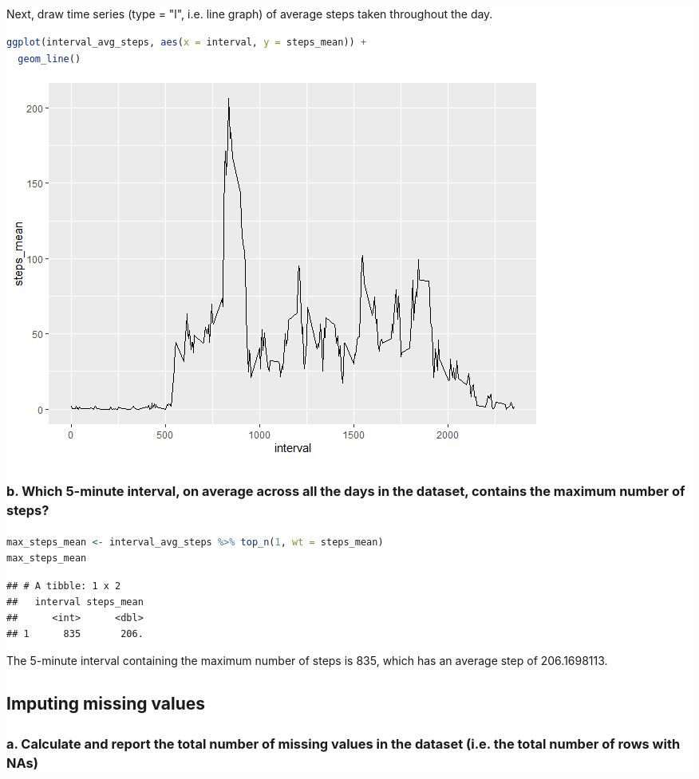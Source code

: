 Next, draw time series (type = "l", i.e. line graph) of average steps taken throughout the day.

```r
ggplot(interval_avg_steps, aes(x = interval, y = steps_mean)) +
  geom_line()
```

![](PA1_template_files/figure-html/lineGraph_avg_step-1.png)

### b. Which 5-minute interval, on average across all the days in the dataset, contains the maximum number of steps?

```r
max_steps_mean <- interval_avg_steps %>% top_n(1, wt = steps_mean)
max_steps_mean
```

```
## # A tibble: 1 x 2
##   interval steps_mean
##      <int>      <dbl>
## 1      835       206.
```
The 5-minute interval containing the maximum number of steps is 835, which has an average step of 206.1698113.


## Imputing missing values

### a. Calculate and report the total number of missing values in the dataset (i.e. the total number of rows with NAs)
